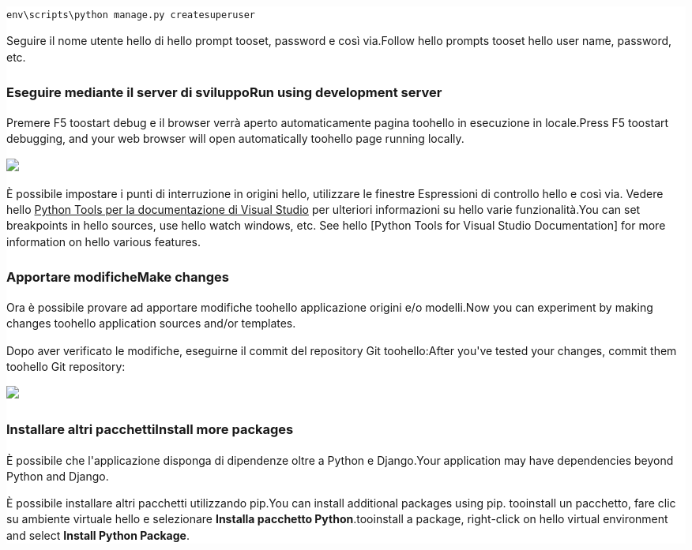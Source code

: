     env\scripts\python manage.py createsuperuser

<span data-ttu-id="974a8-186">Seguire il nome utente hello di hello prompt tooset, password e così via.</span><span class="sxs-lookup"><span data-stu-id="974a8-186">Follow hello prompts tooset hello user name, password, etc.</span></span>

### <a name="run-using-development-server"></a><span data-ttu-id="974a8-187">Eseguire mediante il server di sviluppo</span><span class="sxs-lookup"><span data-stu-id="974a8-187">Run using development server</span></span>
<span data-ttu-id="974a8-188">Premere F5 toostart debug e il browser verrà aperto automaticamente pagina toohello in esecuzione in locale.</span><span class="sxs-lookup"><span data-stu-id="974a8-188">Press F5 toostart debugging, and your web browser will open automatically toohello page running locally.</span></span>

![](./media/web-sites-python-create-deploy-django-app/windows-browser-django.png)

<span data-ttu-id="974a8-189">È possibile impostare i punti di interruzione in origini hello, utilizzare le finestre Espressioni di controllo hello e così via. Vedere hello [Python Tools per la documentazione di Visual Studio] per ulteriori informazioni su hello varie funzionalità.</span><span class="sxs-lookup"><span data-stu-id="974a8-189">You can set breakpoints in hello sources, use hello watch windows, etc. See hello [Python Tools for Visual Studio Documentation] for more information on hello various features.</span></span>

### <a name="make-changes"></a><span data-ttu-id="974a8-190">Apportare modifiche</span><span class="sxs-lookup"><span data-stu-id="974a8-190">Make changes</span></span>
<span data-ttu-id="974a8-191">Ora è possibile provare ad apportare modifiche toohello applicazione origini e/o modelli.</span><span class="sxs-lookup"><span data-stu-id="974a8-191">Now you can experiment by making changes toohello application sources and/or templates.</span></span>

<span data-ttu-id="974a8-192">Dopo aver verificato le modifiche, eseguirne il commit del repository Git toohello:</span><span class="sxs-lookup"><span data-stu-id="974a8-192">After you've tested your changes, commit them toohello Git repository:</span></span>

![](./media/web-sites-python-create-deploy-django-app/ptvs-commit-django.png)

### <a name="install-more-packages"></a><span data-ttu-id="974a8-193">Installare altri pacchetti</span><span class="sxs-lookup"><span data-stu-id="974a8-193">Install more packages</span></span>
<span data-ttu-id="974a8-194">È possibile che l'applicazione disponga di dipendenze oltre a Python e Django.</span><span class="sxs-lookup"><span data-stu-id="974a8-194">Your application may have dependencies beyond Python and Django.</span></span>

<span data-ttu-id="974a8-195">È possibile installare altri pacchetti utilizzando pip.</span><span class="sxs-lookup"><span data-stu-id="974a8-195">You can install additional packages using pip.</span></span> <span data-ttu-id="974a8-196">tooinstall un pacchetto, fare clic su ambiente virtuale hello e selezionare **Installa pacchetto Python**.</span><span class="sxs-lookup"><span data-stu-id="974a8-196">tooinstall a package, right-click on hello virtual environment and select **Install Python Package**.</span></span>


[Django e MySQL in Azure con Python Tools per Visual Studio]: web-sites-python-ptvs-django-mysql.md
[Django e database SQL in Azure con Python Tools per Visual Studio]: web-sites-python-ptvs-django-sql.md
[Database SQL]: web-sites-python-ptvs-django-sql.md
[MySQL]: web-sites-python-ptvs-django-mysql.md
[Azure SDK per Python 2.7]: http://go.microsoft.com/fwlink/?linkid=254281
[Azure SDK per Python 3.4]: http://go.microsoft.com/fwlink/?linkid=516990
[python.org]: http://www.python.org/
[Git per Windows]: http://msysgit.github.io/
[GitHub per Windows]: https://windows.github.com/
[Python Tools per Visual Studio]: http://aka.ms/ptvs
[Python Tools 2.2 per Visual Studio]: http://go.microsoft.com/fwlink/?LinkID=624025
[Visual Studio]: http://www.visualstudio.com/
[Python Tools per la documentazione di Visual Studio]: http://aka.ms/ptvsdocs
[Documentazione di Django]: https://www.djangoproject.com/